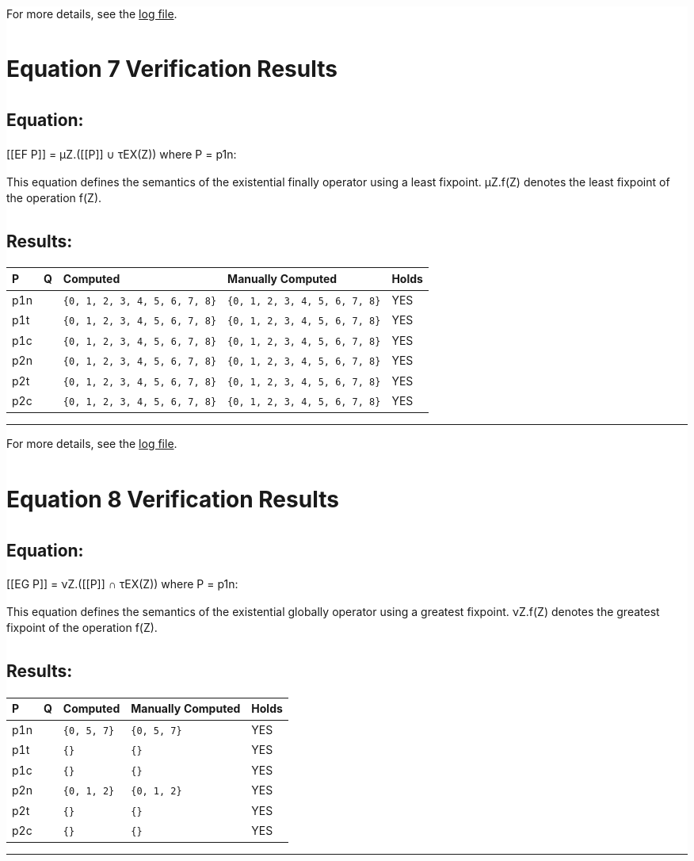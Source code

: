
For more details, see the [log file](../log/Equation6.log).
# Equation 7 Verification Results

## Equation:
 [[EF P]] = μZ.([[P]] ∪ τEX(Z)) where P = p1n:

   This equation defines the semantics of the existential finally operator using a least fixpoint.    μZ.f(Z) denotes the least fixpoint of the operation f(Z). 

## Results:

| P | Q | Computed | Manually Computed | Holds |
|:---|:---|:---------|:-----------------|:------|
| p1n |  | `{0, 1, 2, 3, 4, 5, 6, 7, 8}` | `{0, 1, 2, 3, 4, 5, 6, 7, 8}` | YES |
| p1t |  | `{0, 1, 2, 3, 4, 5, 6, 7, 8}` | `{0, 1, 2, 3, 4, 5, 6, 7, 8}` | YES |
| p1c |  | `{0, 1, 2, 3, 4, 5, 6, 7, 8}` | `{0, 1, 2, 3, 4, 5, 6, 7, 8}` | YES |
| p2n |  | `{0, 1, 2, 3, 4, 5, 6, 7, 8}` | `{0, 1, 2, 3, 4, 5, 6, 7, 8}` | YES |
| p2t |  | `{0, 1, 2, 3, 4, 5, 6, 7, 8}` | `{0, 1, 2, 3, 4, 5, 6, 7, 8}` | YES |
| p2c |  | `{0, 1, 2, 3, 4, 5, 6, 7, 8}` | `{0, 1, 2, 3, 4, 5, 6, 7, 8}` | YES |

---

For more details, see the [log file](../log/Equation7.log).
# Equation 8 Verification Results

## Equation:
 [[EG P]] = νZ.([[P]] ∩ τEX(Z)) where P = p1n:

   This equation defines the semantics of the existential globally operator using a greatest fixpoint.    νZ.f(Z) denotes the greatest fixpoint of the operation f(Z). 

## Results:

| P | Q | Computed | Manually Computed | Holds |
|:---|:---|:---------|:-----------------|:------|
| p1n |  | `{0, 5, 7}` | `{0, 5, 7}` | YES |
| p1t |  | `{}` | `{}` | YES |
| p1c |  | `{}` | `{}` | YES |
| p2n |  | `{0, 1, 2}` | `{0, 1, 2}` | YES |
| p2t |  | `{}` | `{}` | YES |
| p2c |  | `{}` | `{}` | YES |

---